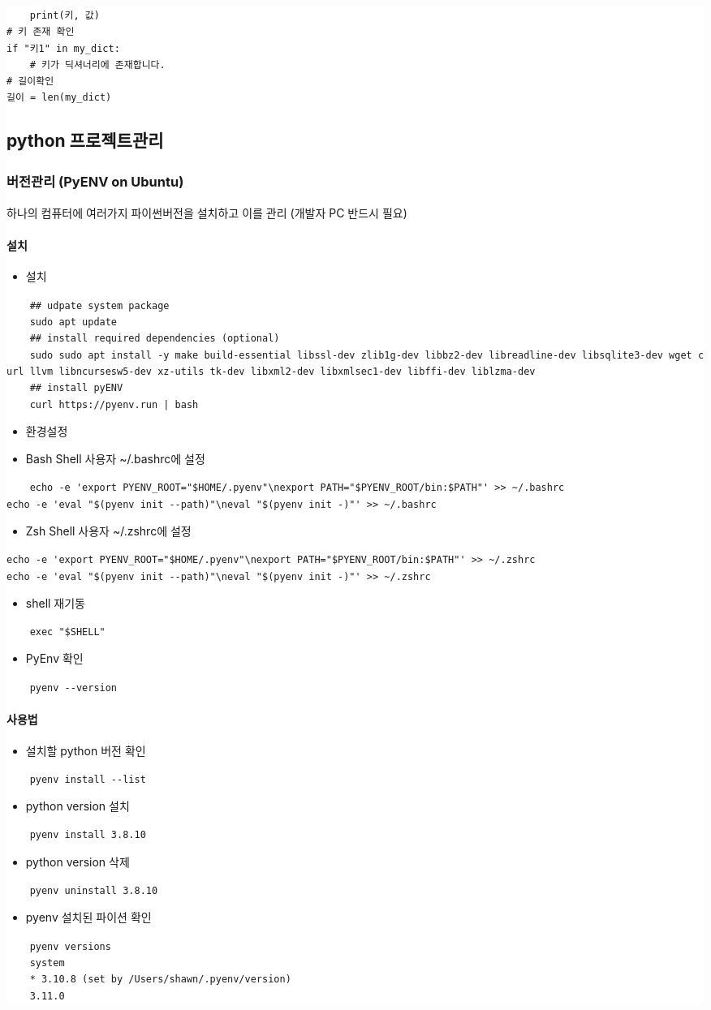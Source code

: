 ```
    print(키, 값)
# 키 존재 확인
if "키1" in my_dict:
    # 키가 딕셔너리에 존재합니다.
# 길이확인
길이 = len(my_dict)
```


## python 프로젝트관리

### 버전관리 (PyENV on Ubuntu)
하나의 컴퓨터에 여러가지 파이썬버전을 설치하고 이를 관리 (개발자 PC 반드시 필요)
#### 설치
* 설치
``` ubuntu
    ## udpate system package
    sudo apt update
    ## install required dependencies (optional)
    sudo sudo apt install -y make build-essential libssl-dev zlib1g-dev libbz2-dev libreadline-dev libsqlite3-dev wget curl llvm libncursesw5-dev xz-utils tk-dev libxml2-dev libxmlsec1-dev libffi-dev liblzma-dev
    ## install pyENV
    curl https://pyenv.run | bash
```
* 환경설정
- Bash Shell 사용자
~/.bashrc에 설정
```
    echo -e 'export PYENV_ROOT="$HOME/.pyenv"\nexport PATH="$PYENV_ROOT/bin:$PATH"' >> ~/.bashrc
echo -e 'eval "$(pyenv init --path)"\neval "$(pyenv init -)"' >> ~/.bashrc
```
- Zsh Shell 사용자
~/.zshrc에 설정
```
echo -e 'export PYENV_ROOT="$HOME/.pyenv"\nexport PATH="$PYENV_ROOT/bin:$PATH"' >> ~/.zshrc
echo -e 'eval "$(pyenv init --path)"\neval "$(pyenv init -)"' >> ~/.zshrc
```
* shell 재기동
```
    exec "$SHELL"
```
* PyEnv 확인
```
    pyenv --version
```
#### 사용법
* 설치할 python 버전 확인
```
    pyenv install --list
```
* python version 설치
```
    pyenv install 3.8.10
```
* python version 삭제
```
    pyenv uninstall 3.8.10
```
* pyenv 설치된 파이션 확인
```
    pyenv versions
    system
    * 3.10.8 (set by /Users/shawn/.pyenv/version)
    3.11.0    
```